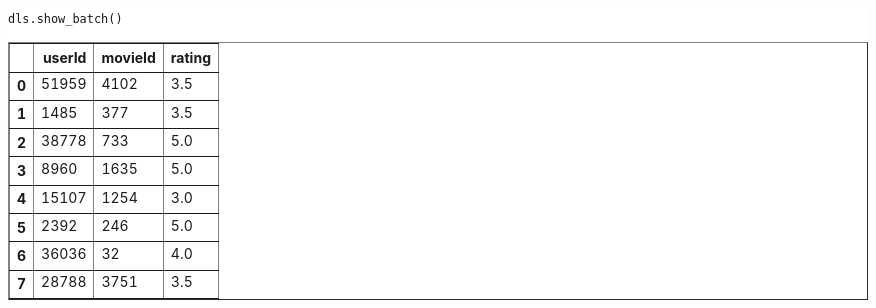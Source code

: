 
```python
dls.show_batch()
```


<table border="1" class="dataframe">
  <thead>
    <tr style="text-align: right;">
      <th></th>
      <th>userId</th>
      <th>movieId</th>
      <th>rating</th>
    </tr>
  </thead>
  <tbody>
    <tr>
      <th>0</th>
      <td>51959</td>
      <td>4102</td>
      <td>3.5</td>
    </tr>
    <tr>
      <th>1</th>
      <td>1485</td>
      <td>377</td>
      <td>3.5</td>
    </tr>
    <tr>
      <th>2</th>
      <td>38778</td>
      <td>733</td>
      <td>5.0</td>
    </tr>
    <tr>
      <th>3</th>
      <td>8960</td>
      <td>1635</td>
      <td>5.0</td>
    </tr>
    <tr>
      <th>4</th>
      <td>15107</td>
      <td>1254</td>
      <td>3.0</td>
    </tr>
    <tr>
      <th>5</th>
      <td>2392</td>
      <td>246</td>
      <td>5.0</td>
    </tr>
    <tr>
      <th>6</th>
      <td>36036</td>
      <td>32</td>
      <td>4.0</td>
    </tr>
    <tr>
      <th>7</th>
      <td>28788</td>
      <td>3751</td>
      <td>3.5</td>
    </tr>
    <tr>